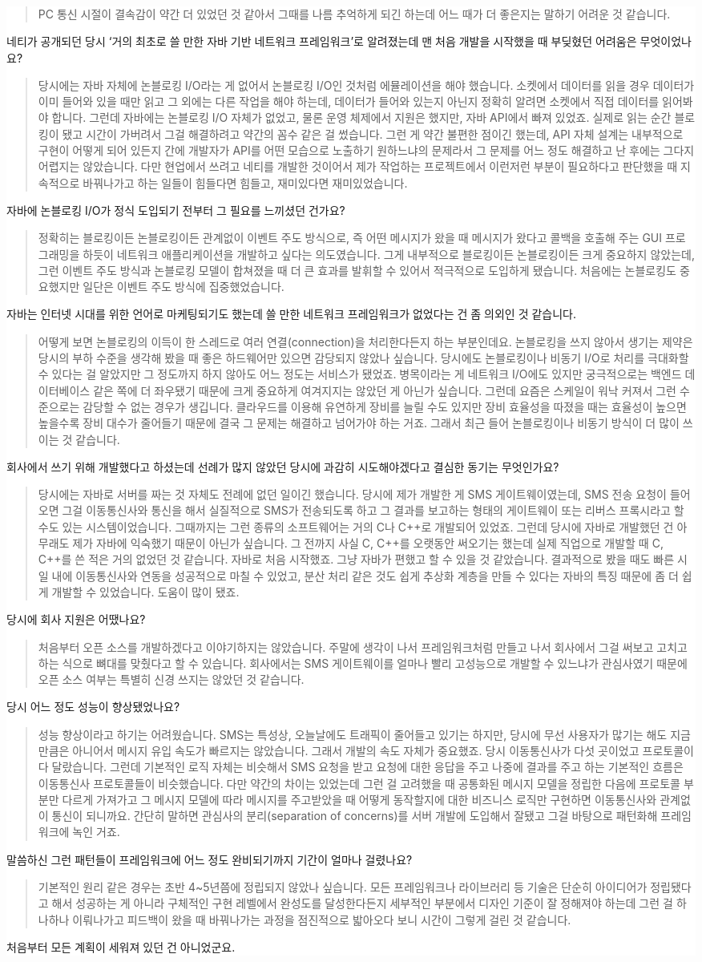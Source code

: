 > PC 통신 시절이 결속감이 약간 더 있었던 것 같아서 그때를 나름 추억하게 되긴 하는데 어느 때가 더 좋은지는 말하기 어려운 것 같습니다.


네티가 공개되던 당시 ‘거의 최초로 쓸 만한 자바 기반 네트워크 프레임워크’로 알려졌는데 맨 처음 개발을 시작했을 때 부딪혔던 어려움은 무엇이었나요?

> 당시에는 자바 자체에 논블로킹 I/O라는 게 없어서 논블로킹 I/O인 것처럼 에뮬레이션을 해야 했습니다. 소켓에서 데이터를 읽을 경우 데이터가 이미 들어와 있을 때만 읽고 그 외에는 다른 작업을 해야 하는데, 데이터가 들어와 있는지 아닌지 정확히 알려면 소켓에서 직접 데이터를 읽어봐야 합니다. 그런데 자바에는 논블로킹 I/O 자체가 없었고, 물론 운영 체제에서 지원은 했지만, 자바 API에서 빠져 있었죠. 실제로 읽는 순간 블로킹이 됐고 시간이 가버려서 그걸 해결하려고 약간의 꼼수 같은 걸 썼습니다. 그런 게 약간 불편한 점이긴 했는데, API 자체 설계는 내부적으로 구현이 어떻게 되어 있든지 간에 개발자가 API를 어떤 모습으로 노출하기 원하느냐의 문제라서 그 문제를 어느 정도 해결하고 난 후에는 그다지 어렵지는 않았습니다. 다만 현업에서 쓰려고 네티를 개발한 것이어서 제가 작업하는 프로젝트에서 이런저런 부분이 필요하다고 판단했을 때 지속적으로 바꿔나가고 하는 일들이 힘들다면 힘들고, 재미있다면 재미있었습니다.


자바에 논블로킹 I/O가 정식 도입되기 전부터 그 필요를 느끼셨던 건가요?

> 정확히는 블로킹이든 논블로킹이든 관계없이 이벤트 주도 방식으로, 즉 어떤 메시지가 왔을 때 메시지가 왔다고 콜백을 호출해 주는 GUI 프로그래밍을 하듯이 네트워크 애플리케이션을 개발하고 싶다는 의도였습니다. 그게 내부적으로 블로킹이든 논블로킹이든 크게 중요하지 않았는데, 그런 이벤트 주도 방식과 논블로킹 모델이 합쳐졌을 때 더 큰 효과를 발휘할 수 있어서 적극적으로 도입하게 됐습니다. 처음에는 논블로킹도 중요했지만 일단은 이벤트 주도 방식에 집중했었습니다.


자바는 인터넷 시대를 위한 언어로 마케팅되기도 했는데 쓸 만한 네트워크 프레임워크가 없었다는 건 좀 의외인 것 같습니다.

> 어떻게 보면 논블로킹의 이득이 한 스레드로 여러 연결(connection)을 처리한다든지 하는 부분인데요. 논블로킹을 쓰지 않아서 생기는 제약은 당시의 부하 수준을 생각해 봤을 때 좋은 하드웨어만 있으면 감당되지 않았나 싶습니다. 당시에도 논블로킹이나 비동기 I/O로 처리를 극대화할 수 있다는 걸 알았지만 그 정도까지 하지 않아도 어느 정도는 서비스가 됐었죠. 병목이라는 게 네트워크 I/O에도 있지만 궁극적으로는 백엔드 데이터베이스 같은 쪽에 더 좌우됐기 때문에 크게 중요하게 여겨지지는 않았던 게 아닌가 싶습니다. 그런데 요즘은 스케일이 워낙 커져서 그런 수준으로는 감당할 수 없는 경우가 생깁니다. 클라우드를 이용해 유연하게 장비를 늘릴 수도 있지만 장비 효율성을 따졌을 때는 효율성이 높으면 높을수록 장비 대수가 줄어들기 때문에 결국 그 문제는 해결하고 넘어가야 하는 거죠. 그래서 최근 들어 논블로킹이나 비동기 방식이 더 많이 쓰이는 것 같습니다.


회사에서 쓰기 위해 개발했다고 하셨는데 선례가 많지 않았던 당시에 과감히 시도해야겠다고 결심한 동기는 무엇인가요?

> 당시에는 자바로 서버를 짜는 것 자체도 전례에 없던 일이긴 했습니다. 당시에 제가 개발한 게 SMS 게이트웨이였는데, SMS 전송 요청이 들어오면 그걸 이동통신사와 통신을 해서 실질적으로 SMS가 전송되도록 하고 그 결과를 보고하는 형태의 게이트웨이 또는 리버스 프록시라고 할 수도 있는 시스템이었습니다. 그때까지는 그런 종류의 소프트웨어는 거의 C나 C++로 개발되어 있었죠. 그런데 당시에 자바로 개발했던 건 아무래도 제가 자바에 익숙했기 때문이 아닌가 싶습니다. 그 전까지 사실 C, C++를 오랫동안 써오기는 했는데 실제 직업으로 개발할 때 C, C++를 쓴 적은 거의 없었던 것 같습니다. 자바로 처음 시작했죠. 그냥 자바가 편했고 할 수 있을 것 같았습니다. 결과적으로 봤을 때도 빠른 시일 내에 이동통신사와 연동을 성공적으로 마칠 수 있었고, 분산 처리 같은 것도 쉽게 추상화 계층을 만들 수 있다는 자바의 특징 때문에 좀 더 쉽게 개발할 수 있었습니다. 도움이 많이 됐죠.


당시에 회사 지원은 어땠나요?

> 처음부터 오픈 소스를 개발하겠다고 이야기하지는 않았습니다. 주말에 생각이 나서 프레임워크처럼 만들고 나서 회사에서 그걸 써보고 고치고 하는 식으로 뼈대를 맞췄다고 할 수 있습니다. 회사에서는 SMS 게이트웨이를 얼마나 빨리 고성능으로 개발할 수 있느냐가 관심사였기 때문에 오픈 소스 여부는 특별히 신경 쓰지는 않았던 것 같습니다.


당시 어느 정도 성능이 향상됐었나요?

> 성능 향상이라고 하기는 어려웠습니다. SMS는 특성상, 오늘날에도 트래픽이 줄어들고 있기는 하지만, 당시에 무선 사용자가 많기는 해도 지금만큼은 아니어서 메시지 유입 속도가 빠르지는 않았습니다. 그래서 개발의 속도 자체가 중요했죠. 당시 이동통신사가 다섯 곳이었고 프로토콜이 다 달랐습니다. 그런데 기본적인 로직 자체는 비슷해서 SMS 요청을 받고 요청에 대한 응답을 주고 나중에 결과를 주고 하는 기본적인 흐름은 이동통신사 프로토콜들이 비슷했습니다. 다만 약간의 차이는 있었는데 그런 걸 고려했을 때 공통화된 메시지 모델을 정립한 다음에 프로토콜 부분만 다르게 가져가고 그 메시지 모델에 따라 메시지를 주고받았을 때 어떻게 동작할지에 대한 비즈니스 로직만 구현하면 이동통신사와 관계없이 통신이 되니까요. 간단히 말하면 관심사의 분리(separation of concerns)를 서버 개발에 도입해서 잘됐고 그걸 바탕으로 패턴화해 프레임워크에 녹인 거죠.


말씀하신 그런 패턴들이 프레임워크에 어느 정도 완비되기까지 기간이 얼마나 걸렸나요?

> 기본적인 원리 같은 경우는 초반 4\~5년쯤에 정립되지 않았나 싶습니다. 모든 프레임워크나 라이브러리 등 기술은 단순히 아이디어가 정립됐다고 해서 성공하는 게 아니라 구체적인 구현 레벨에서 완성도를 달성한다든지 세부적인 부분에서 디자인 기준이 잘 정해져야 하는데 그런 걸 하나하나 이뤄나가고 피드백이 왔을 때 바꿔나가는 과정을 점진적으로 밟아오다 보니 시간이 그렇게 걸린 것 같습니다.


처음부터 모든 계획이 세워져 있던 건 아니었군요.
